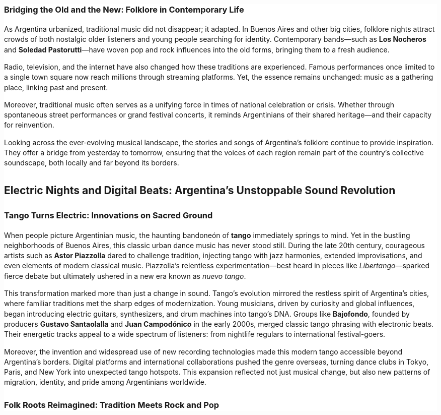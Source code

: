 ### Bridging the Old and the New: Folklore in Contemporary Life

As Argentina urbanized, traditional music did not disappear; it adapted. In Buenos Aires and other
big cities, folklore nights attract crowds of both nostalgic older listeners and young people
searching for identity. Contemporary bands—such as **Los Nocheros** and **Soledad Pastorutti**—have
woven pop and rock influences into the old forms, bringing them to a fresh audience.

Radio, television, and the internet have also changed how these traditions are experienced. Famous
performances once limited to a single town square now reach millions through streaming platforms.
Yet, the essence remains unchanged: music as a gathering place, linking past and present.

Moreover, traditional music often serves as a unifying force in times of national celebration or
crisis. Whether through spontaneous street performances or grand festival concerts, it reminds
Argentinians of their shared heritage—and their capacity for reinvention.

Looking across the ever-evolving musical landscape, the stories and songs of Argentina’s folklore
continue to provide inspiration. They offer a bridge from yesterday to tomorrow, ensuring that the
voices of each region remain part of the country’s collective soundscape, both locally and far
beyond its borders.

## Electric Nights and Digital Beats: Argentina’s Unstoppable Sound Revolution

### Tango Turns Electric: Innovations on Sacred Ground

When people picture Argentinian music, the haunting bandoneón of **tango** immediately springs to
mind. Yet in the bustling neighborhoods of Buenos Aires, this classic urban dance music has never
stood still. During the late 20th century, courageous artists such as **Astor Piazzolla** dared to
challenge tradition, injecting tango with jazz harmonies, extended improvisations, and even elements
of modern classical music. Piazzolla’s relentless experimentation—best heard in pieces like
_Libertango_—sparked fierce debate but ultimately ushered in a new era known as _nuevo tango_.

This transformation marked more than just a change in sound. Tango’s evolution mirrored the restless
spirit of Argentina’s cities, where familiar traditions met the sharp edges of modernization. Young
musicians, driven by curiosity and global influences, began introducing electric guitars,
synthesizers, and drum machines into tango’s DNA. Groups like **Bajofondo**, founded by producers
**Gustavo Santaolalla** and **Juan Campodónico** in the early 2000s, merged classic tango phrasing
with electronic beats. Their energetic tracks appeal to a wide spectrum of listeners: from nightlife
regulars to international festival-goers.

Moreover, the invention and widespread use of new recording technologies made this modern tango
accessible beyond Argentina’s borders. Digital platforms and international collaborations pushed the
genre overseas, turning dance clubs in Tokyo, Paris, and New York into unexpected tango hotspots.
This expansion reflected not just musical change, but also new patterns of migration, identity, and
pride among Argentinians worldwide.

### Folk Roots Reimagined: Tradition Meets Rock and Pop
